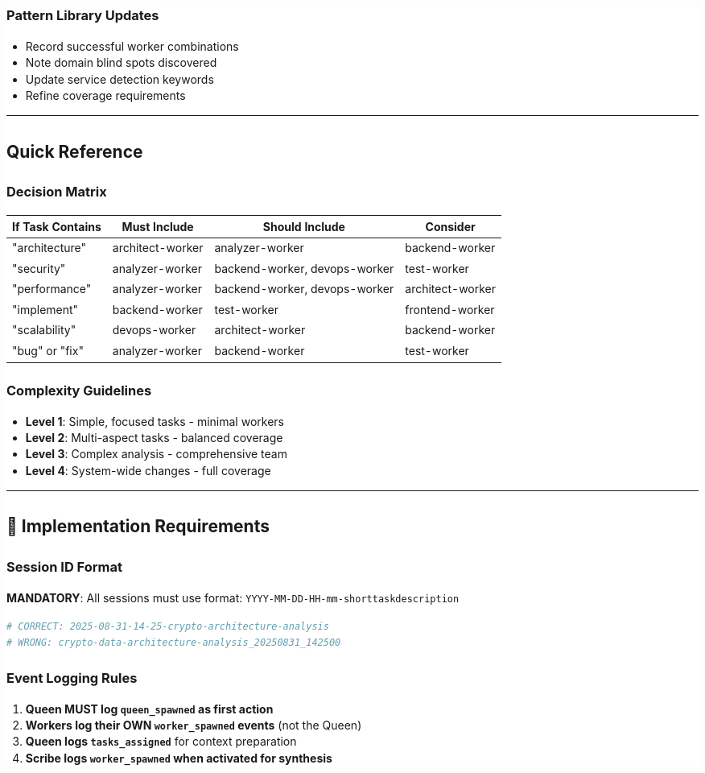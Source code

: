 ### Pattern Library Updates

- Record successful worker combinations
- Note domain blind spots discovered
- Update service detection keywords
- Refine coverage requirements

---

## Quick Reference

### Decision Matrix

| If Task Contains | Must Include | Should Include | Consider |
|-----------------|--------------|----------------|----------|
| "architecture" | architect-worker | analyzer-worker | backend-worker |
| "security" | analyzer-worker | backend-worker, devops-worker | test-worker |
| "performance" | analyzer-worker | backend-worker, devops-worker | architect-worker |
| "implement" | backend-worker | test-worker | frontend-worker |
| "scalability" | devops-worker | architect-worker | backend-worker |
| "bug" or "fix" | analyzer-worker | backend-worker | test-worker |

### Complexity Guidelines

- **Level 1**: Simple, focused tasks - minimal workers
- **Level 2**: Multi-aspect tasks - balanced coverage
- **Level 3**: Complex analysis - comprehensive team
- **Level 4**: System-wide changes - full coverage

---

## 🔧 Implementation Requirements

### Session ID Format
**MANDATORY**: All sessions must use format: `YYYY-MM-DD-HH-mm-shorttaskdescription`

```python
# CORRECT: 2025-08-31-14-25-crypto-architecture-analysis
# WRONG: crypto-data-architecture-analysis_20250831_142500
```

### Event Logging Rules
1. **Queen MUST log `queen_spawned` as first action**
2. **Workers log their OWN `worker_spawned` events** (not the Queen)
3. **Queen logs `tasks_assigned`** for context preparation
4. **Scribe logs `worker_spawned` when activated for synthesis**
